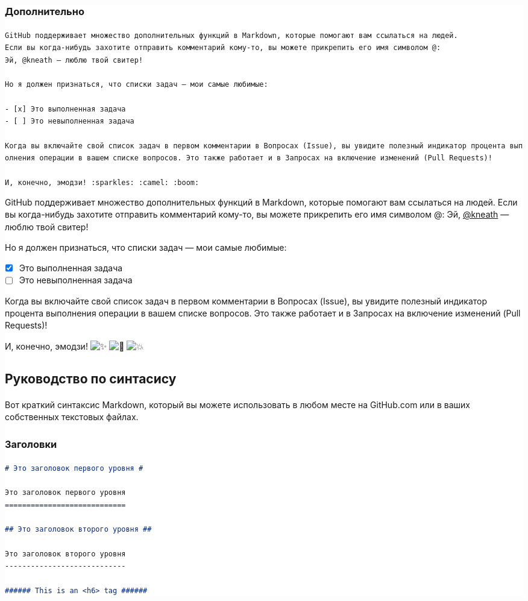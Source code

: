 ### Дополнительно ###

```
GitHub поддерживает множество дополнительных функций в Markdown, которые помогают вам ссылаться на людей.
Если вы когда-нибудь захотите отправить комментарий кому-то, вы можете прикрепить его имя символом @:
Эй, @kneath — люблю твой свитер!

Но я должен признаться, что списки задач — мои самые любимые:

- [x] Это выполненная задача
- [ ] Это невыполненная задача

Когда вы включайте свой список задач в первом комментарии в Вопросах (Issue), вы увидите полезный индикатор процента выполнения операции в вашем списке вопросов. Это также работает и в Запросах на включение изменений (Pull Requests)!

И, конечно, эмодзи! :sparkles: :camel: :boom:
```

GitHub поддерживает множество дополнительных функций в Markdown, которые помогают вам ссылаться на людей. Если вы когда-нибудь захотите отправить комментарий кому-то, вы можете прикрепить его имя символом @: Эй, [@kneath](https://github.com/kneath) — люблю твой свитер!

Но я должен признаться, что списки задач — мои самые любимые:

- [x] Это выполненная задача
- [ ] Это невыполненная задача

Когда вы включайте свой список задач в первом комментарии в Вопросах (Issue), вы увидите полезный индикатор процента выполнения операции в вашем списке вопросов. Это также работает и в Запросах на включение изменений (Pull Requests)!

И, конечно, эмодзи! ![:sparkles:](https://assets-cdn.github.com/images/icons/emoji/unicode/2728.png ":sparkles:") ![:camel:](https://assets-cdn.github.com/images/icons/emoji/unicode/1f42b.png ":camel:") ![:boom:](https://assets-cdn.github.com/images/icons/emoji/unicode/1f4a5.png ":boom:")

Руководство по синтасису
------------------------

Вот краткий синтаксис Markdown, который вы можете использовать в любом месте на GitHub.com или в ваших собственных текстовых файлах.

### Заголовки ###

```markdown
# Это заголовок первого уровня #

Это заголовок первого уровня
============================

## Это заголовок второго уровня ##

Это заголовок второго уровня
----------------------------

###### This is an <h6> tag ######
```
